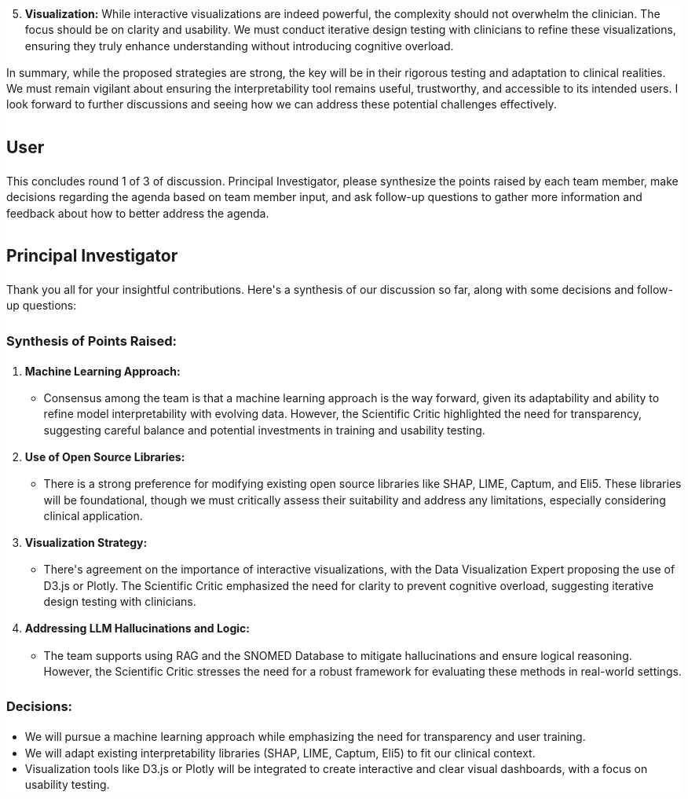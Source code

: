 5. **Visualization:** While interactive visualizations are indeed powerful, the complexity should not overwhelm the clinician. The focus should be on clarity and usability. We must conduct iterative design testing with clinicians to refine these visualizations, ensuring they truly enhance understanding without introducing cognitive overload.

In summary, while the proposed strategies are strong, the key will be in their rigorous testing and adaptation to clinical realities. We must remain vigilant about ensuring the interpretability tool remains useful, trustworthy, and accessible to its intended users. I look forward to further discussions and seeing how we can address these potential challenges effectively.

## User

This concludes round 1 of 3 of discussion. Principal Investigator, please synthesize the points raised by each team member, make decisions regarding the agenda based on team member input, and ask follow-up questions to gather more information and feedback about how to better address the agenda.

## Principal Investigator

Thank you all for your insightful contributions. Here's a synthesis of our discussion so far, along with some decisions and follow-up questions:

### Synthesis of Points Raised:

1. **Machine Learning Approach:**
   - Consensus among the team is that a machine learning approach is the way forward, given its adaptability and ability to refine model interpretability with evolving data. However, the Scientific Critic highlighted the need for transparency, suggesting careful balance and potential investments in training and usability testing.

2. **Use of Open Source Libraries:**
   - There is a strong preference for modifying existing open source libraries like SHAP, LIME, Captum, and Eli5. These libraries will be foundational, though we must critically assess their suitability and address any limitations, especially considering clinical application.

3. **Visualization Strategy:**
   - There's agreement on the importance of interactive visualizations, with the Data Visualization Expert proposing the use of D3.js or Plotly. The Scientific Critic emphasized the need for clarity to prevent cognitive overload, suggesting iterative design testing with clinicians.

4. **Addressing LLM Hallucinations and Logic:**
   - The team supports using RAG and the SNOMED Database to mitigate hallucinations and ensure logical reasoning. However, the Scientific Critic stresses the need for a robust framework for evaluating these methods in real-world settings.

### Decisions:

- We will pursue a machine learning approach while emphasizing the need for transparency and user training.
- We will adapt existing interpretability libraries (SHAP, LIME, Captum, Eli5) to fit our clinical context.
- Visualization tools like D3.js or Plotly will be integrated to create interactive and clear visual dashboards, with a focus on usability testing.
